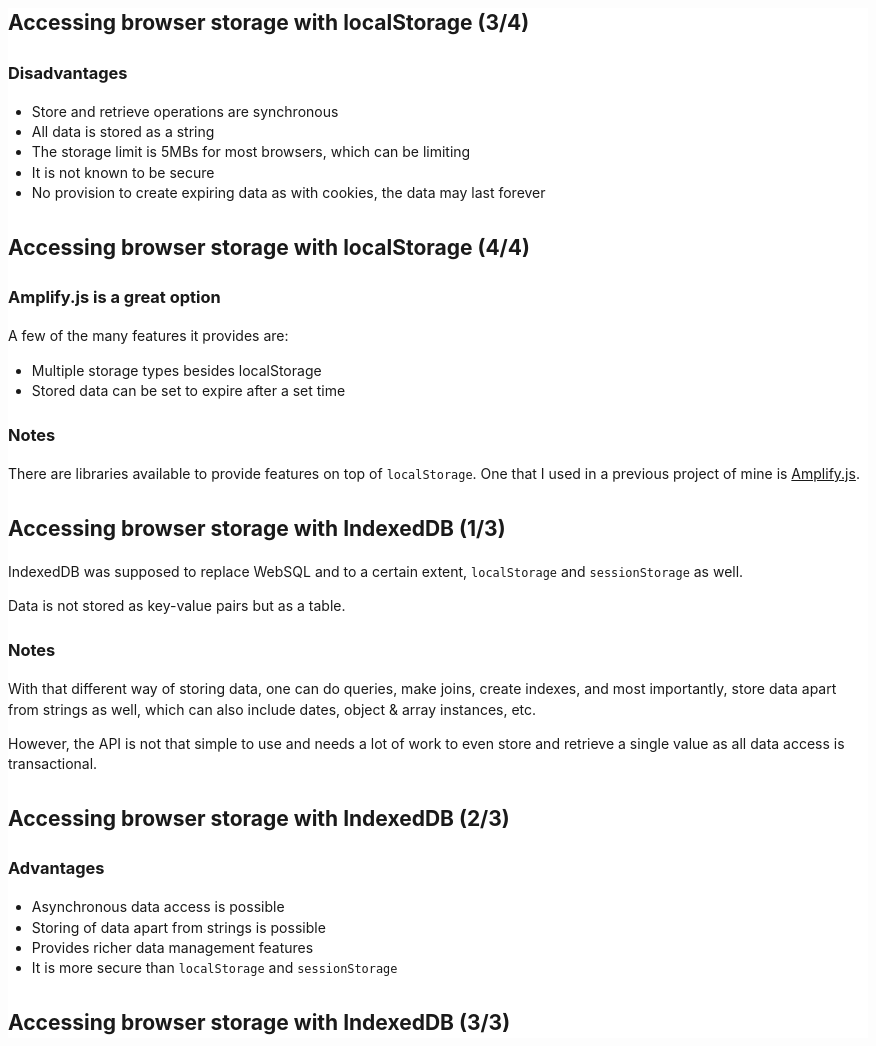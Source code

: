 ## Accessing browser storage with localStorage (3/4)

### Disadvantages

- Store and retrieve operations are synchronous
- All data is stored as a string
- The storage limit is 5MBs for most browsers, which can be limiting
- It is not known to be secure
- No provision to create expiring data as with cookies, the data may last forever

## Accessing browser storage with localStorage (4/4)

### Amplify.js is a great option

A few of the many features it provides are:

- Multiple storage types besides localStorage
- Stored data can be set to expire after a set time

### Notes

There are libraries available to provide features on top of `localStorage`. One that I used in a previous project of mine is [Amplify.js](https://amplifyjs.com).

## Accessing browser storage with IndexedDB (1/3)

IndexedDB was supposed to replace WebSQL and to a certain extent, `localStorage` and `sessionStorage` as well.

Data is not stored as key-value pairs but as a table.

### Notes

With that different way of storing data, one can do queries, make joins, create indexes, and most importantly, store data apart from strings as well, which can also include dates, object & array instances, etc.

However, the API is not that simple to use and needs a lot of work to even store and retrieve a single value as all data access is transactional.

## Accessing browser storage with IndexedDB (2/3)

### Advantages

- Asynchronous data access is possible
- Storing of data apart from strings is possible
- Provides richer data management features
- It is more secure than `localStorage` and `sessionStorage`

## Accessing browser storage with IndexedDB (3/3)
